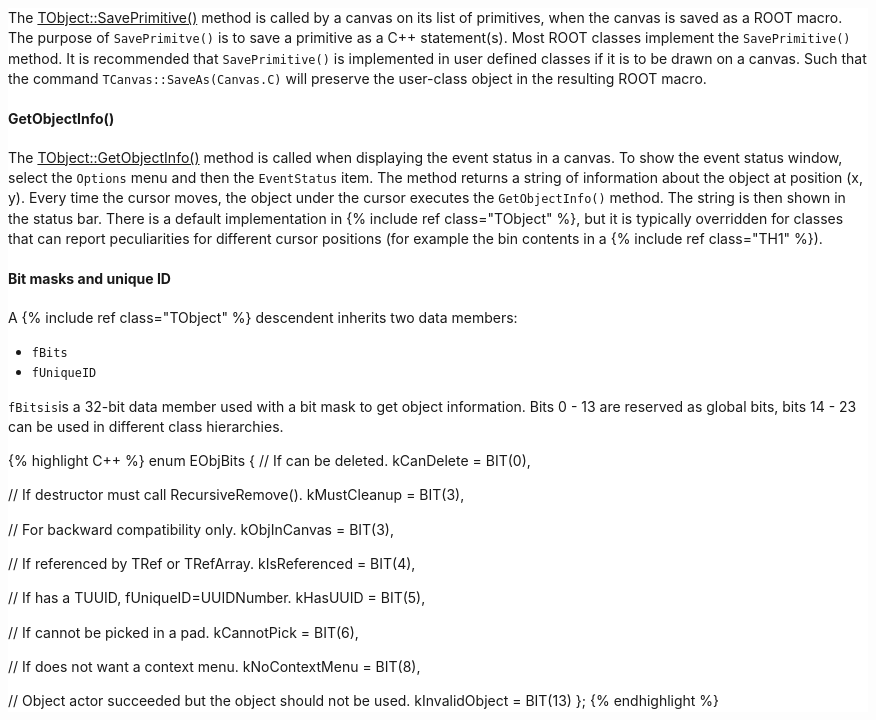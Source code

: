 The [TObject::SavePrimitive()](https://root.cern/doc/master/classTObject.html#a9ee00859ee3b190759028d690e1ddf83) method is called by a canvas on its list of primitives, when the canvas is saved as a ROOT macro. The purpose of
`SavePrimitve()` is to save a primitive as a C++ statement(s). Most ROOT classes implement the `SavePrimitive()`
method. It is recommended that `SavePrimitive()` is implemented in user defined classes if it is to be drawn on
a canvas. Such that the command `TCanvas::SaveAs(Canvas.C)` will preserve the user-class object in the resulting ROOT macro.

#### GetObjectInfo()
The [TObject::GetObjectInfo()](https://root.cern/doc/master/classTObject.html#a9d60cac505e7172b6d7d584b5bd563da) method is called when displaying the event status in a canvas. To show the event status window, select the
`Options` menu and then the `EventStatus` item. The method returns a string of information about the object at position
(x, y). Every time the cursor moves, the object under the cursor executes the `GetObjectInfo()` method. The string is
then shown in the status bar. There is a default implementation in {% include ref class="TObject" %}, but it is typically overridden for classes
that can report peculiarities for different cursor positions (for example the bin contents in a {% include ref class="TH1" %}).

#### Bit masks and unique ID
A {% include ref class="TObject" %} descendent inherits two data members:
- `fBits`
- `fUniqueID`

`fBitsis`is a 32-bit data member used with a bit mask to get object information. Bits 0 - 13 are reserved as global bits, bits 14 - 23 can be used in different class
hierarchies.

{% highlight C++ %}
   enum EObjBits {
// If can be deleted.
   kCanDelete = BIT(0),

// If destructor must call RecursiveRemove().
   kMustCleanup = BIT(3),

// For backward compatibility only.
   kObjInCanvas = BIT(3),

// If referenced by TRef or TRefArray.
   kIsReferenced = BIT(4),

// If has a TUUID, fUniqueID=UUIDNumber.
   kHasUUID = BIT(5),

// If cannot be picked in a pad.
   kCannotPick = BIT(6),

// If does not want a context menu.
   kNoContextMenu = BIT(8),

// Object actor succeeded but the object should not be used.
   kInvalidObject = BIT(13)
};
{% endhighlight %}
